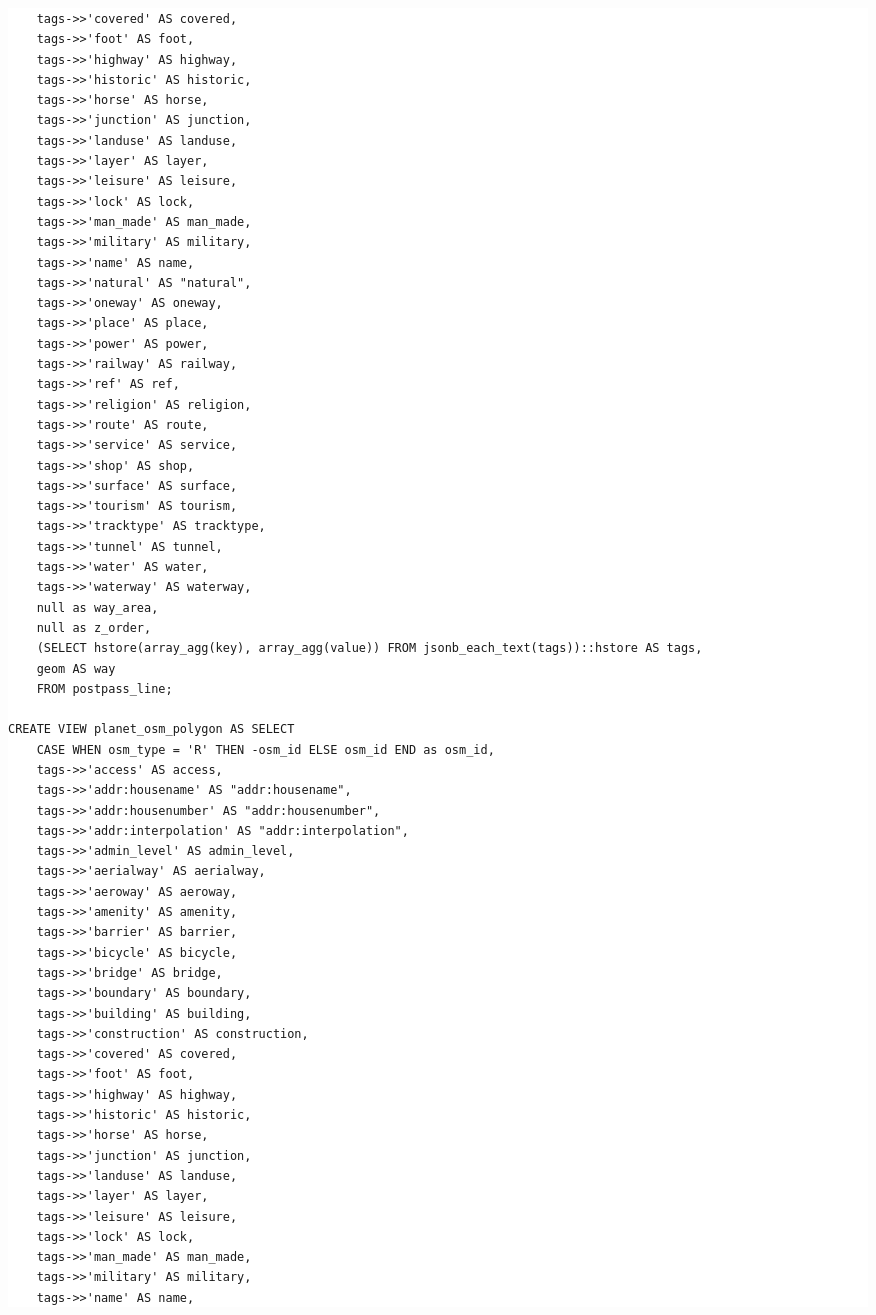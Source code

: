         tags->>'covered' AS covered,
        tags->>'foot' AS foot,
        tags->>'highway' AS highway,
        tags->>'historic' AS historic,
        tags->>'horse' AS horse,
        tags->>'junction' AS junction,
        tags->>'landuse' AS landuse,
        tags->>'layer' AS layer,
        tags->>'leisure' AS leisure,
        tags->>'lock' AS lock,
        tags->>'man_made' AS man_made,
        tags->>'military' AS military,
        tags->>'name' AS name,
        tags->>'natural' AS "natural",
        tags->>'oneway' AS oneway,
        tags->>'place' AS place,
        tags->>'power' AS power,
        tags->>'railway' AS railway,
        tags->>'ref' AS ref,
        tags->>'religion' AS religion,
        tags->>'route' AS route,
        tags->>'service' AS service,
        tags->>'shop' AS shop,
        tags->>'surface' AS surface,
        tags->>'tourism' AS tourism,
        tags->>'tracktype' AS tracktype,
        tags->>'tunnel' AS tunnel,
        tags->>'water' AS water,
        tags->>'waterway' AS waterway,
        null as way_area,
        null as z_order,
        (SELECT hstore(array_agg(key), array_agg(value)) FROM jsonb_each_text(tags))::hstore AS tags,
        geom AS way
        FROM postpass_line;

    CREATE VIEW planet_osm_polygon AS SELECT
        CASE WHEN osm_type = 'R' THEN -osm_id ELSE osm_id END as osm_id,
        tags->>'access' AS access,
        tags->>'addr:housename' AS "addr:housename",
        tags->>'addr:housenumber' AS "addr:housenumber",
        tags->>'addr:interpolation' AS "addr:interpolation",
        tags->>'admin_level' AS admin_level,
        tags->>'aerialway' AS aerialway,
        tags->>'aeroway' AS aeroway,
        tags->>'amenity' AS amenity,
        tags->>'barrier' AS barrier,
        tags->>'bicycle' AS bicycle,
        tags->>'bridge' AS bridge,
        tags->>'boundary' AS boundary,
        tags->>'building' AS building,
        tags->>'construction' AS construction,
        tags->>'covered' AS covered,
        tags->>'foot' AS foot,
        tags->>'highway' AS highway,
        tags->>'historic' AS historic,
        tags->>'horse' AS horse,
        tags->>'junction' AS junction,
        tags->>'landuse' AS landuse,
        tags->>'layer' AS layer,
        tags->>'leisure' AS leisure,
        tags->>'lock' AS lock,
        tags->>'man_made' AS man_made,
        tags->>'military' AS military,
        tags->>'name' AS name,